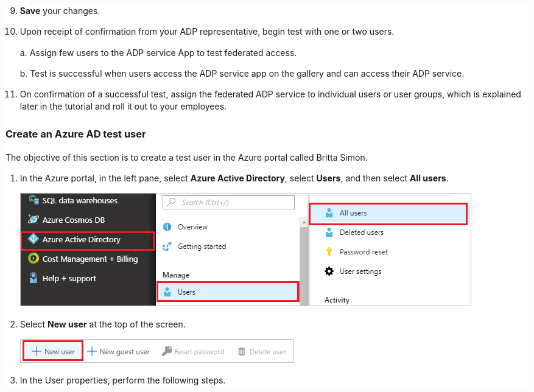 9. **Save** your changes.

10. Upon receipt of confirmation from your ADP representative, begin test with one or two users.

	a. Assign few users to the ADP service App to test federated access.

    b. Test is successful when users access the ADP service app on the gallery and can access their ADP service.
 
11. On confirmation of a successful test, assign the federated ADP service to individual users or user groups, which is explained later in the tutorial and roll it out to your employees.
 
### Create an Azure AD test user 

The objective of this section is to create a test user in the Azure portal called Britta Simon.

1. In the Azure portal, in the left pane, select **Azure Active Directory**, select **Users**, and then select **All users**.

    ![The "Users and groups" and "All users" links](common/users.png)

2. Select **New user** at the top of the screen.

    ![New user Button](common/new-user.png)

3. In the User properties, perform the following steps.
